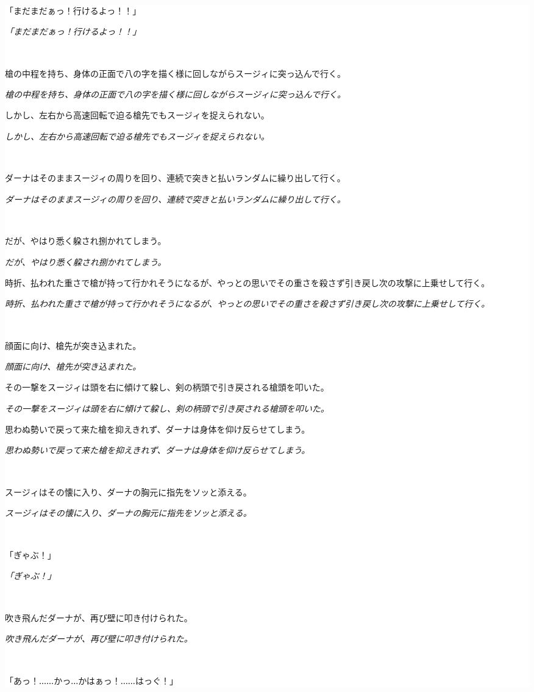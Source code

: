 「まだまだぁっ！行けるよっ！！」

*「まだまだぁっ！行けるよっ！！」*

&nbsp;

槍の中程を持ち、身体の正面で八の字を描く様に回しながらスージィに突っ込んで行く。

*槍の中程を持ち、身体の正面で八の字を描く様に回しながらスージィに突っ込んで行く。*

しかし、左右から高速回転で迫る槍先でもスージィを捉えられない。

*しかし、左右から高速回転で迫る槍先でもスージィを捉えられない。*

&nbsp;

ダーナはそのままスージィの周りを回り、連続で突きと払いランダムに繰り出して行く。

*ダーナはそのままスージィの周りを回り、連続で突きと払いランダムに繰り出して行く。*

&nbsp;

だが、やはり悉く躱され捌かれてしまう。

*だが、やはり悉く躱され捌かれてしまう。*

時折、払われた重さで槍が持って行かれそうになるが、やっとの思いでその重さを殺さず引き戻し次の攻撃に上乗せして行く。

*時折、払われた重さで槍が持って行かれそうになるが、やっとの思いでその重さを殺さず引き戻し次の攻撃に上乗せして行く。*

&nbsp;

顔面に向け、槍先が突き込まれた。

*顔面に向け、槍先が突き込まれた。*

その一撃をスージィは頭を右に傾けて躱し、剣の柄頭で引き戻される槍頭を叩いた。

*その一撃をスージィは頭を右に傾けて躱し、剣の柄頭で引き戻される槍頭を叩いた。*

思わぬ勢いで戻って来た槍を抑えきれず、ダーナは身体を仰け反らせてしまう。

*思わぬ勢いで戻って来た槍を抑えきれず、ダーナは身体を仰け反らせてしまう。*

&nbsp;

スージィはその懐に入り、ダーナの胸元に指先をソッと添える。

*スージィはその懐に入り、ダーナの胸元に指先をソッと添える。*

&nbsp;

「ぎゃぶ！」

*「ぎゃぶ！」*

&nbsp;

吹き飛んだダーナが、再び壁に叩き付けられた。

*吹き飛んだダーナが、再び壁に叩き付けられた。*

&nbsp;

「あっ！……かっ…かはぁっ！……はっぐ！」
